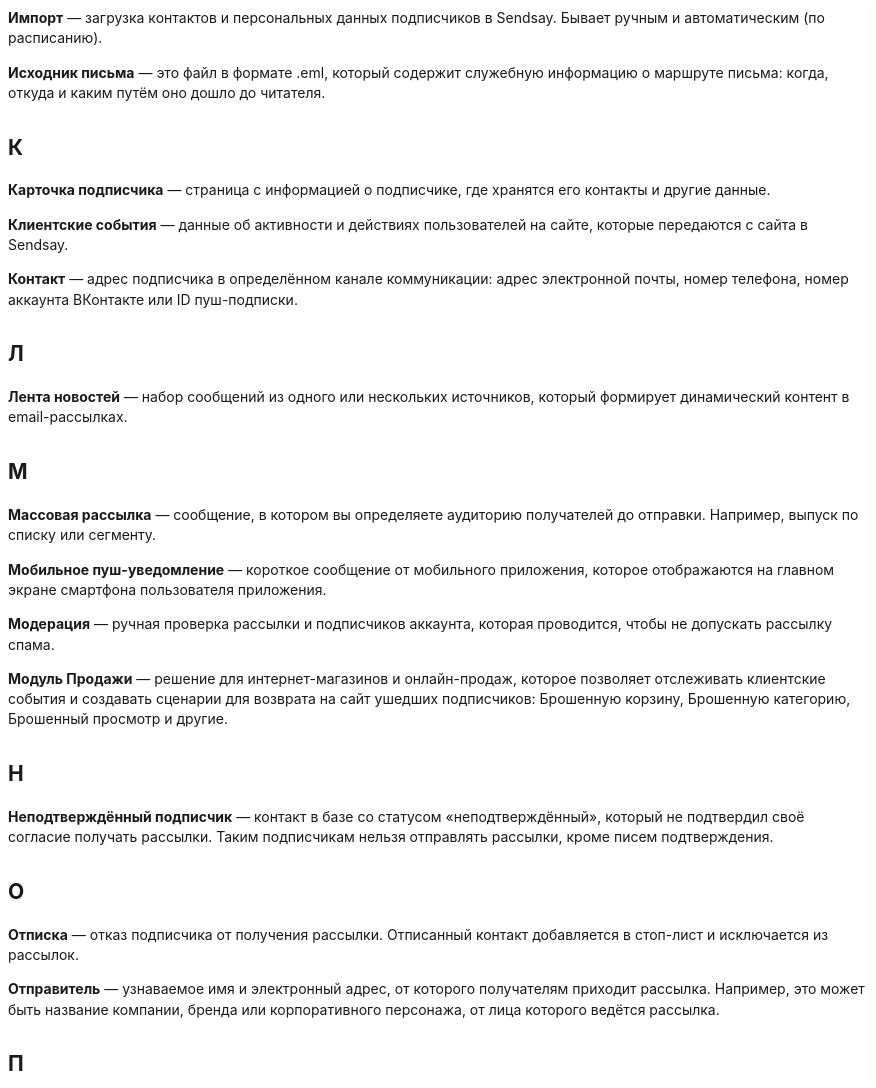**Импорт** — загрузка контактов и персональных данных подписчиков в Sendsay. Бывает ручным и автоматическим (по расписанию).

**Исходник письма** — это файл в формате .eml, который содержит служебную информацию о маршруте письма: когда, откуда и каким путём оно дошло до читателя.

## К

**Карточка подписчика** — страница с информацией о подписчике, где хранятся его контакты и другие данные.

**Клиентские события** — данные об активности и действиях пользователей на сайте, которые передаются с сайта в Sendsay.

**Контакт** — адрес подписчика в определённом канале коммуникации: адрес электронной почты, номер телефона, номер аккаунта ВКонтакте или ID пуш-подписки.

## Л

**Лента новостей** — набор сообщений из одного или нескольких источников, который формирует динамический контент в email-рассылках.

## М

**Массовая рассылка** — сообщение, в котором вы определяете аудиторию получателей до отправки. Например, выпуск по списку или сегменту.

**Мобильное пуш-уведомление** — короткое сообщение от мобильного приложения, которое отображаются на главном экране смартфона пользователя приложения.

**Модерация** — ручная проверка рассылки и подписчиков аккаунта, которая проводится, чтобы не допускать рассылку спама.

**Модуль Продажи** — решение для интернет-магазинов и онлайн-продаж, которое позволяет отслеживать клиентские события и создавать сценарии для возврата на сайт ушедших подписчиков: Брошенную корзину, Брошенную категорию, Брошенный просмотр и другие.

## Н

**Неподтверждённый подписчик** — контакт в базе со статусом «неподтверждённый», который не подтвердил своё согласие получать рассылки. Таким подписчикам нельзя отправлять рассылки, кроме писем подтверждения.

## О

**Отписка** — отказ подписчика от получения рассылки. Отписанный контакт добавляется в стоп-лист и исключается из рассылок.

**Отправитель** — узнаваемое имя и электронный адрес, от которого получателям приходит рассылка. Например, это может быть название компании, бренда или корпоративного персонажа, от лица которого ведётся рассылка.

## П
